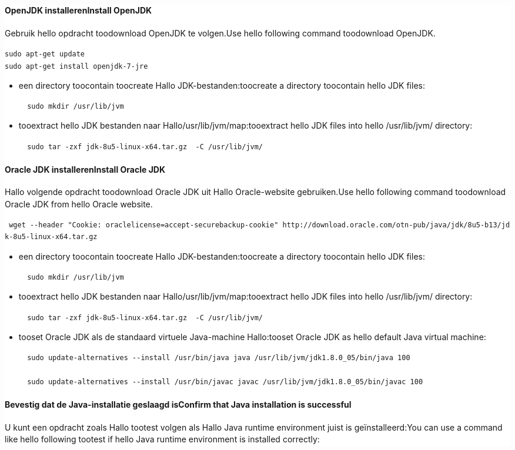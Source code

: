 #### <a name="install-openjdk"></a><span data-ttu-id="30ad2-215">OpenJDK installeren</span><span class="sxs-lookup"><span data-stu-id="30ad2-215">Install OpenJDK</span></span>  

<span data-ttu-id="30ad2-216">Gebruik hello opdracht toodownload OpenJDK te volgen.</span><span class="sxs-lookup"><span data-stu-id="30ad2-216">Use hello following command toodownload OpenJDK.</span></span>   

    sudo apt-get update  
    sudo apt-get install openjdk-7-jre  


* <span data-ttu-id="30ad2-217">een directory toocontain toocreate Hallo JDK-bestanden:</span><span class="sxs-lookup"><span data-stu-id="30ad2-217">toocreate a directory toocontain hello JDK files:</span></span>  

        sudo mkdir /usr/lib/jvm  
* <span data-ttu-id="30ad2-218">tooextract hello JDK bestanden naar Hallo/usr/lib/jvm/map:</span><span class="sxs-lookup"><span data-stu-id="30ad2-218">tooextract hello JDK files into hello /usr/lib/jvm/ directory:</span></span>  

        sudo tar -zxf jdk-8u5-linux-x64.tar.gz  -C /usr/lib/jvm/

#### <a name="install-oracle-jdk"></a><span data-ttu-id="30ad2-219">Oracle JDK installeren</span><span class="sxs-lookup"><span data-stu-id="30ad2-219">Install Oracle JDK</span></span>


<span data-ttu-id="30ad2-220">Hallo volgende opdracht toodownload Oracle JDK uit Hallo Oracle-website gebruiken.</span><span class="sxs-lookup"><span data-stu-id="30ad2-220">Use hello following command toodownload Oracle JDK from hello Oracle website.</span></span>  

     wget --header "Cookie: oraclelicense=accept-securebackup-cookie" http://download.oracle.com/otn-pub/java/jdk/8u5-b13/jdk-8u5-linux-x64.tar.gz  
* <span data-ttu-id="30ad2-221">een directory toocontain toocreate Hallo JDK-bestanden:</span><span class="sxs-lookup"><span data-stu-id="30ad2-221">toocreate a directory toocontain hello JDK files:</span></span>  

        sudo mkdir /usr/lib/jvm  
* <span data-ttu-id="30ad2-222">tooextract hello JDK bestanden naar Hallo/usr/lib/jvm/map:</span><span class="sxs-lookup"><span data-stu-id="30ad2-222">tooextract hello JDK files into hello /usr/lib/jvm/ directory:</span></span>  

        sudo tar -zxf jdk-8u5-linux-x64.tar.gz  -C /usr/lib/jvm/  
* <span data-ttu-id="30ad2-223">tooset Oracle JDK als de standaard virtuele Java-machine Hallo:</span><span class="sxs-lookup"><span data-stu-id="30ad2-223">tooset Oracle JDK as hello default Java virtual machine:</span></span>  

        sudo update-alternatives --install /usr/bin/java java /usr/lib/jvm/jdk1.8.0_05/bin/java 100  

        sudo update-alternatives --install /usr/bin/javac javac /usr/lib/jvm/jdk1.8.0_05/bin/javac 100  

#### <a name="confirm-that-java-installation-is-successful"></a><span data-ttu-id="30ad2-224">Bevestig dat de Java-installatie geslaagd is</span><span class="sxs-lookup"><span data-stu-id="30ad2-224">Confirm that Java installation is successful</span></span>
<span data-ttu-id="30ad2-225">U kunt een opdracht zoals Hallo tootest volgen als Hallo Java runtime environment juist is geïnstalleerd:</span><span class="sxs-lookup"><span data-stu-id="30ad2-225">You can use a command like hello following tootest if hello Java runtime environment is installed correctly:</span></span>  
